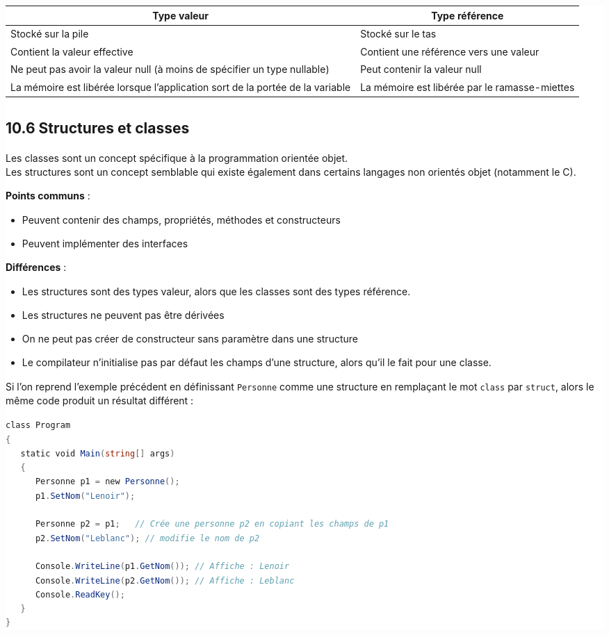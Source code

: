 | **Type valeur** | **Type référence** |
|-----------------|----------------------|
| Stocké sur la pile | Stocké sur le tas |
| Contient la valeur effective  | Contient une référence vers une valeur |
| Ne peut pas avoir la valeur null (à moins de spécifier un type nullable) | Peut contenir la valeur null |
| La mémoire est libérée lorsque l’application sort de la portée de la variable | La mémoire est libérée par le ramasse-miettes |

## 10.6 Structures et classes

Les classes sont un concept spécifique à la programmation orientée objet.  
Les structures sont un concept semblable qui existe également dans certains
langages non orientés objet (notamment le C).

**Points communs** :

-  Peuvent contenir des champs, propriétés, méthodes et constructeurs

-  Peuvent implémenter des interfaces

**Différences** :

-  Les structures sont des types valeur, alors que les classes sont des
   types référence.

-  Les structures ne peuvent pas être dérivées

-  On ne peut pas créer de constructeur sans paramètre dans une
   structure

-  Le compilateur n’initialise pas par défaut les champs d’une
   structure, alors qu’il le fait pour une classe.

Si l’on reprend l’exemple précédent en définissant `Personne` comme une
structure en remplaçant le mot `class` par `struct`, alors le même code produit un résultat différent :

```csharp
class Program
{
   static void Main(string[] args)
   {
      Personne p1 = new Personne();
      p1.SetNom("Lenoir");
         
      Personne p2 = p1;   // Crée une personne p2 en copiant les champs de p1
      p2.SetNom("Leblanc"); // modifie le nom de p2
        
      Console.WriteLine(p1.GetNom()); // Affiche : Lenoir
      Console.WriteLine(p2.GetNom()); // Affiche : Leblanc
      Console.ReadKey();
   }
}
```
